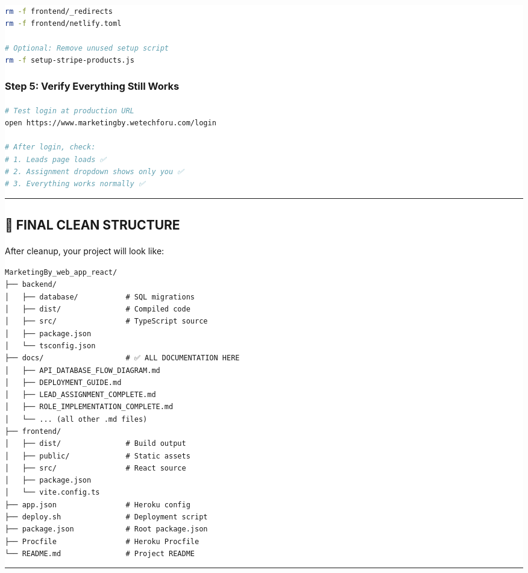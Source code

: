 ```bash
rm -f frontend/_redirects
rm -f frontend/netlify.toml

# Optional: Remove unused setup script
rm -f setup-stripe-products.js
```

### Step 5: Verify Everything Still Works
```bash
# Test login at production URL
open https://www.marketingby.wetechforu.com/login

# After login, check:
# 1. Leads page loads ✅
# 2. Assignment dropdown shows only you ✅
# 3. Everything works normally ✅
```

---

## 📁 **FINAL CLEAN STRUCTURE**

After cleanup, your project will look like:

```
MarketingBy_web_app_react/
├── backend/
│   ├── database/           # SQL migrations
│   ├── dist/               # Compiled code
│   ├── src/                # TypeScript source
│   ├── package.json
│   └── tsconfig.json
├── docs/                   # ✅ ALL DOCUMENTATION HERE
│   ├── API_DATABASE_FLOW_DIAGRAM.md
│   ├── DEPLOYMENT_GUIDE.md
│   ├── LEAD_ASSIGNMENT_COMPLETE.md
│   ├── ROLE_IMPLEMENTATION_COMPLETE.md
│   └── ... (all other .md files)
├── frontend/
│   ├── dist/               # Build output
│   ├── public/             # Static assets
│   ├── src/                # React source
│   ├── package.json
│   └── vite.config.ts
├── app.json                # Heroku config
├── deploy.sh               # Deployment script
├── package.json            # Root package.json
├── Procfile                # Heroku Procfile
└── README.md               # Project README
```

---
